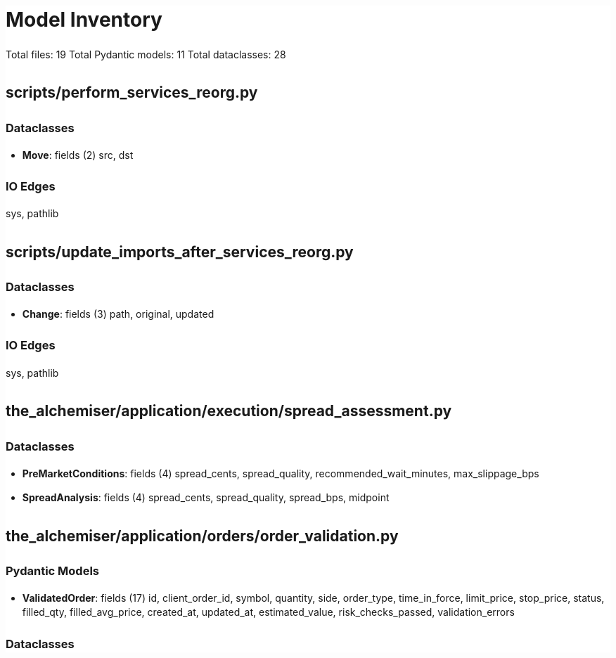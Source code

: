 # Model Inventory

Total files: 19
Total Pydantic models: 11
Total dataclasses: 28

## scripts/perform_services_reorg.py

### Dataclasses

- **Move**: fields (2) src, dst

### IO Edges

sys, pathlib



## scripts/update_imports_after_services_reorg.py

### Dataclasses

- **Change**: fields (3) path, original, updated

### IO Edges

sys, pathlib



## the_alchemiser/application/execution/spread_assessment.py

### Dataclasses

- **PreMarketConditions**: fields (4) spread_cents, spread_quality, recommended_wait_minutes, max_slippage_bps

- **SpreadAnalysis**: fields (4) spread_cents, spread_quality, spread_bps, midpoint



## the_alchemiser/application/orders/order_validation.py

### Pydantic Models

- **ValidatedOrder**: fields (17) id, client_order_id, symbol, quantity, side, order_type, time_in_force, limit_price, stop_price, status, filled_qty, filled_avg_price, created_at, updated_at, estimated_value, risk_checks_passed, validation_errors

### Dataclasses
